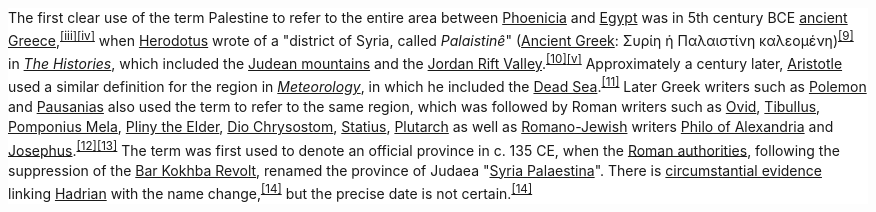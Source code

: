The first clear use of the term Palestine to refer to the entire area between [Phoenicia](https://en.wikipedia.org/wiki/Phoenicia "Phoenicia") and [Egypt](https://en.wikipedia.org/wiki/Late_Period_of_ancient_Egypt "Late Period of ancient Egypt") was in 5th century BCE [ancient Greece](https://en.wikipedia.org/wiki/Ancient_Greece "Ancient Greece"),<sup id="cite_ref-11"><a href="https://en.wikipedia.org/wiki/Palestine_(region)#cite_note-11">[iii]</a></sup><sup id="cite_ref-12"><a href="https://en.wikipedia.org/wiki/Palestine_(region)#cite_note-12">[iv]</a></sup> when [Herodotus](https://en.wikipedia.org/wiki/Herodotus "Herodotus") wrote of a "district of Syria, called _Palaistinê_" ([Ancient Greek](https://en.wikipedia.org/wiki/Ancient_Greek_language "Ancient Greek language"): Συρίη ἡ Παλαιστίνη καλεομένη)<sup id="cite_ref-FOOTNOTEHerodotus_3:91:1_13-0"><a href="https://en.wikipedia.org/wiki/Palestine_(region)#cite_note-FOOTNOTEHerodotus_3:91:1-13">[9]</a></sup> in _[The Histories](https://en.wikipedia.org/wiki/Histories_(Herodotus) "Histories (Herodotus)")_, which included the [Judean mountains](https://en.wikipedia.org/wiki/Judean_mountains "Judean mountains") and the [Jordan Rift Valley](https://en.wikipedia.org/wiki/Jordan_Rift_Valley "Jordan Rift Valley").<sup id="cite_ref-FOOTNOTEJacobson199965_14-0"><a href="https://en.wikipedia.org/wiki/Palestine_(region)#cite_note-FOOTNOTEJacobson199965-14">[10]</a></sup><sup id="cite_ref-15"><a href="https://en.wikipedia.org/wiki/Palestine_(region)#cite_note-15">[v]</a></sup> Approximately a century later, [Aristotle](https://en.wikipedia.org/wiki/Aristotle "Aristotle") used a similar definition for the region in _[Meteorology](https://en.wikipedia.org/wiki/Meteorology_(Aristotle) "Meteorology (Aristotle)")_, in which he included the [Dead Sea](https://en.wikipedia.org/wiki/Dead_Sea "Dead Sea").<sup id="cite_ref-FOOTNOTEJacobson199966–67_16-0"><a href="https://en.wikipedia.org/wiki/Palestine_(region)#cite_note-FOOTNOTEJacobson199966%E2%80%9367-16">[11]</a></sup> Later Greek writers such as [Polemon](https://en.wikipedia.org/wiki/Polemon_of_Athens "Polemon of Athens") and [Pausanias](https://en.wikipedia.org/wiki/Pausanias_(geographer) "Pausanias (geographer)") also used the term to refer to the same region, which was followed by Roman writers such as [Ovid](https://en.wikipedia.org/wiki/Ovid "Ovid"), [Tibullus](https://en.wikipedia.org/wiki/Tibullus "Tibullus"), [Pomponius Mela](https://en.wikipedia.org/wiki/Pomponius_Mela "Pomponius Mela"), [Pliny the Elder](https://en.wikipedia.org/wiki/Pliny_the_Elder "Pliny the Elder"), [Dio Chrysostom](https://en.wikipedia.org/wiki/Dio_Chrysostom "Dio Chrysostom"), [Statius](https://en.wikipedia.org/wiki/Statius "Statius"), [Plutarch](https://en.wikipedia.org/wiki/Plutarch "Plutarch") as well as [Romano-Jewish](https://en.wikipedia.org/wiki/History_of_the_Jews_in_the_Roman_Empire "History of the Jews in the Roman Empire") writers [Philo of Alexandria](https://en.wikipedia.org/wiki/Philo_of_Alexandria "Philo of Alexandria") and [Josephus](https://en.wikipedia.org/wiki/Josephus "Josephus").<sup id="cite_ref-Robinson_17-0"><a href="https://en.wikipedia.org/wiki/Palestine_(region)#cite_note-Robinson-17">[12]</a></sup><sup id="cite_ref-18"><a href="https://en.wikipedia.org/wiki/Palestine_(region)#cite_note-18">[13]</a></sup> The term was first used to denote an official province in c. 135 CE, when the [Roman authorities](https://en.wikipedia.org/wiki/Roman_Empire "Roman Empire"), following the suppression of the [Bar Kokhba Revolt](https://en.wikipedia.org/wiki/Bar_Kokhba_Revolt "Bar Kokhba Revolt"), renamed the province of Judaea "[Syria Palaestina](https://en.wikipedia.org/wiki/Syria_Palaestina "Syria Palaestina")". There is [circumstantial evidence](https://en.wikipedia.org/wiki/Circumstantial_evidence "Circumstantial evidence") linking [Hadrian](https://en.wikipedia.org/wiki/Hadrian "Hadrian") with the name change,<sup id="cite_ref-FOOTNOTEFeldman1996553_19-0"><a href="https://en.wikipedia.org/wiki/Palestine_(region)#cite_note-FOOTNOTEFeldman1996553-19">[14]</a></sup> but the precise date is not certain.<sup id="cite_ref-FOOTNOTEFeldman1996553_19-1"><a href="https://en.wikipedia.org/wiki/Palestine_(region)#cite_note-FOOTNOTEFeldman1996553-19">[14]</a></sup>
